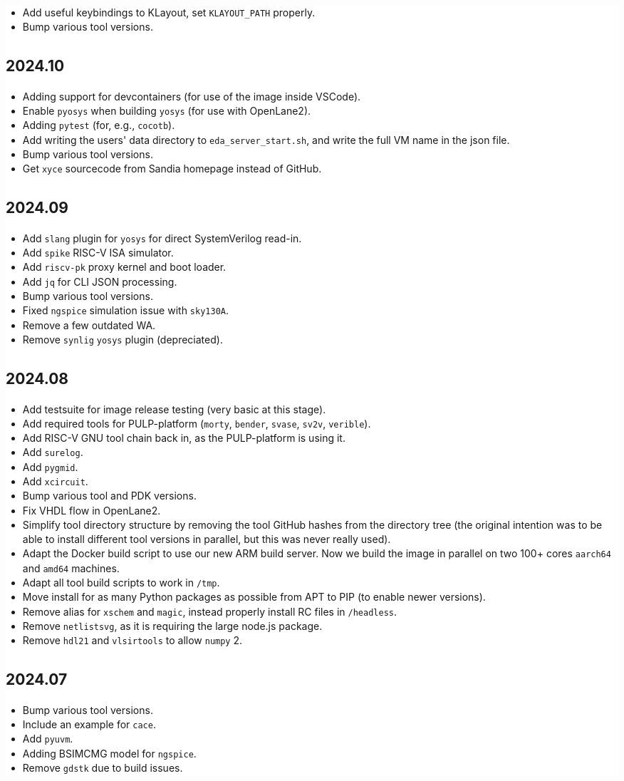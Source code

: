 * Add useful keybindings to KLayout, set `KLAYOUT_PATH` properly.
* Bump various tool versions.

## 2024.10

* Adding support for devcontainers (for use of the image inside VSCode).
* Enable `pyosys` when building `yosys` (for use with OpenLane2).
* Adding `pytest` (for, e.g., `cocotb`).
* Add writing the users' data directory to `eda_server_start.sh`, and write the full VM name in the json file.
* Bump various tool versions.
* Get `xyce` sourcecode from Sandia homepage instead of GitHub.

## 2024.09

* Add `slang` plugin for `yosys` for direct SystemVerilog read-in.
* Add `spike` RISC-V ISA simulator.
* Add `riscv-pk` proxy kernel and boot loader.
* Add `jq` for CLI JSON processing.
* Bump various tool versions.
* Fixed `ngspice` simulation issue with `sky130A`.
* Remove a few outdated WA.
* Remove `synlig` `yosys` plugin (depreciated).

## 2024.08

* Add testsuite for image release testing (very basic at this stage).
* Add required tools for PULP-platform (`morty`, `bender`, `svase`, `sv2v`, `verible`).
* Add RISC-V GNU tool chain back in, as the PULP-platform is using it.
* Add `surelog`.
* Add `pygmid`.
* Add `xcircuit`.
* Bump various tool and PDK versions.
* Fix VHDL flow in OpenLane2.
* Simplify tool directory structure by removing the tool GitHub hashes from the directory tree (the original intention was to be able to install different tool versions in parallel, but this was never really used).
* Adapt the Docker build script to use our new ARM build server. Now we build the image in parallel on two 100+ cores `aarch64` and `amd64` machines.
* Adapt all tool build scripts to work in `/tmp`.
* Move install for as many Python packages as possible from APT to PIP (to enable newer versions).
* Remove alias for `xschem` and `magic`, instead properly install RC files in `/headless`.
* Remove `netlistsvg`, as it is requiring the large node.js package.
* Remove `hdl21` and `vlsirtools` to allow `numpy` 2.

## 2024.07

* Bump various tool versions.
* Include an example for `cace`.
* Add `pyuvm`.
* Adding BSIMCMG model for `ngspice`.
* Remove `gdstk` due to build issues.

